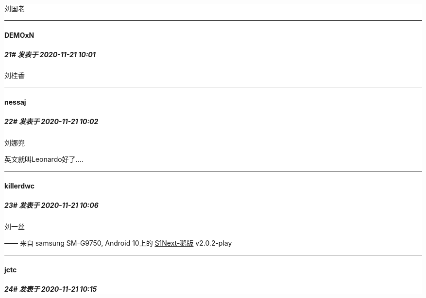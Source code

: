 
刘国老







*****

####  DEMOxN  
##### 21#       发表于 2020-11-21 10:01




刘桂香







*****

####  nessaj  
##### 22#       发表于 2020-11-21 10:02




刘娜兜

英文就叫Leonardo好了....







*****

####  killerdwc  
##### 23#       发表于 2020-11-21 10:06




刘一丝

—— 来自 samsung SM-G9750, Android 10上的 [S1Next-鹅版](https://github.com/ykrank/S1-Next/releases) v2.0.2-play







*****

####  jctc  
##### 24#       发表于 2020-11-21 10:15



